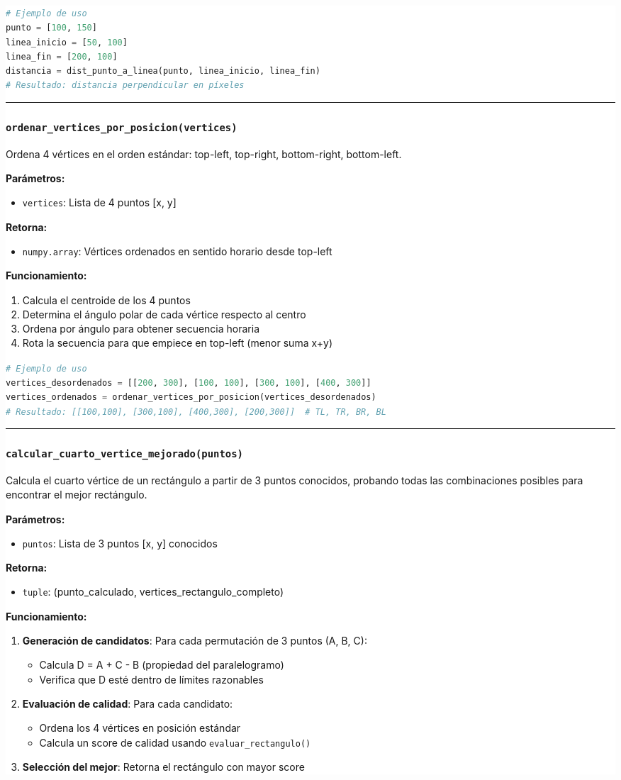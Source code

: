 ```python
# Ejemplo de uso
punto = [100, 150]
linea_inicio = [50, 100]
linea_fin = [200, 100]
distancia = dist_punto_a_linea(punto, linea_inicio, linea_fin)
# Resultado: distancia perpendicular en píxeles
```

---

### `ordenar_vertices_por_posicion(vertices)`

Ordena 4 vértices en el orden estándar: top-left, top-right, bottom-right, bottom-left.

**Parámetros:**
- `vertices`: Lista de 4 puntos [x, y]

**Retorna:**
- `numpy.array`: Vértices ordenados en sentido horario desde top-left

**Funcionamiento:**
1. Calcula el centroide de los 4 puntos
2. Determina el ángulo polar de cada vértice respecto al centro
3. Ordena por ángulo para obtener secuencia horaria
4. Rota la secuencia para que empiece en top-left (menor suma x+y)

```python
# Ejemplo de uso
vertices_desordenados = [[200, 300], [100, 100], [300, 100], [400, 300]]
vertices_ordenados = ordenar_vertices_por_posicion(vertices_desordenados)
# Resultado: [[100,100], [300,100], [400,300], [200,300]]  # TL, TR, BR, BL
```

---

### `calcular_cuarto_vertice_mejorado(puntos)`

Calcula el cuarto vértice de un rectángulo a partir de 3 puntos conocidos, probando todas las combinaciones posibles para encontrar el mejor rectángulo.

**Parámetros:**
- `puntos`: Lista de 3 puntos [x, y] conocidos

**Retorna:**
- `tuple`: (punto_calculado, vertices_rectangulo_completo)

**Funcionamiento:**
1. **Generación de candidatos**: Para cada permutación de 3 puntos (A, B, C):
   - Calcula D = A + C - B (propiedad del paralelogramo)
   - Verifica que D esté dentro de límites razonables

2. **Evaluación de calidad**: Para cada candidato:
   - Ordena los 4 vértices en posición estándar
   - Calcula un score de calidad usando `evaluar_rectangulo()`

3. **Selección del mejor**: Retorna el rectángulo con mayor score
